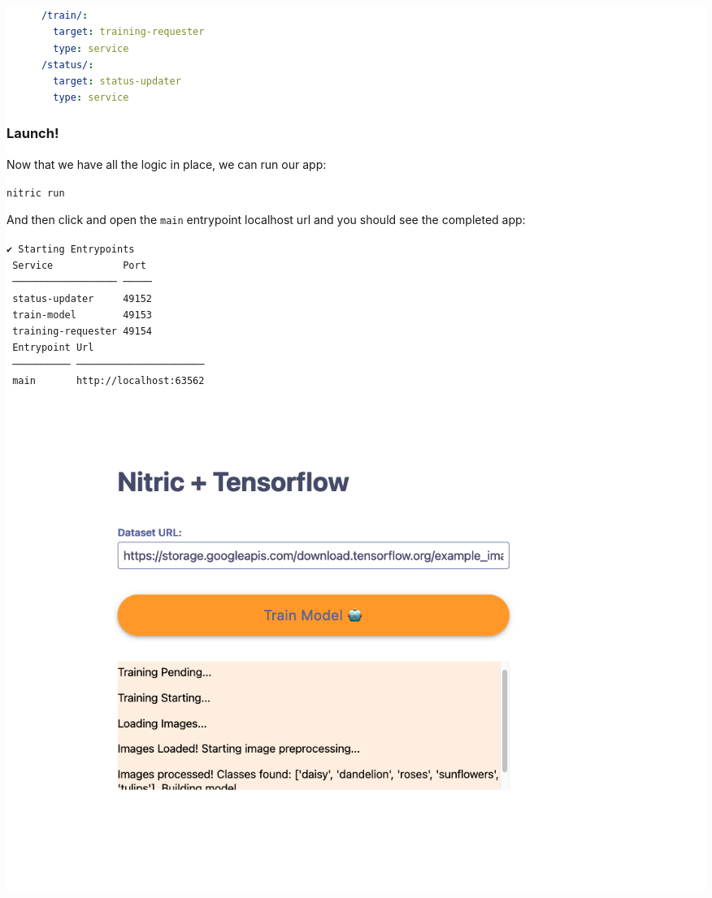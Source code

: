 ```yaml
      /train/:
        target: training-requester
        type: service
      /status/:
        target: status-updater
        type: service
```

### Launch!

Now that we have all the logic in place, we can run our app:

```bash
nitric run
```

And then click and open the `main` entrypoint localhost url and you should see the completed app:

```bash
✔ Starting Entrypoints
 Service            Port  
 ────────────────── ───── 
 status-updater     49152 
 train-model        49153 
 training-requester 49154 
 Entrypoint Url                    
 ────────── ────────────────────── 
 main       http://localhost:63562 
```

<img
  height="600"
  src="../../assets/img/tensorflow-tutorial.jpg"
  alt="Greeter React App"
/>
